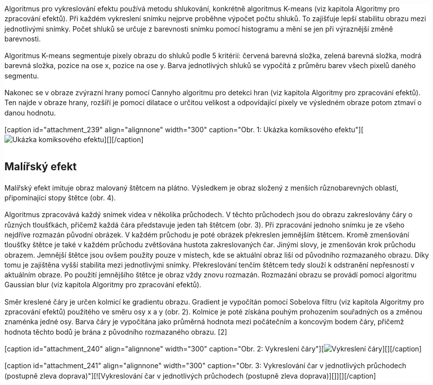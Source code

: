 Algoritmus pro vykreslování efektu používá metodu shlukování, konkrétně
algoritmus K-means (viz kapitola Algoritmy pro zpracování efektů). Při
každém vykreslení snímku nejprve proběhne výpočet počtu shluků. To
zajišťuje lepší stabilitu obrazu mezi jednotlivými snímky. Počet shluků
se určuje z barevnosti snímku pomocí histogramu a mění se jen při
výraznější změně barevnosti.

Algoritmus K-means segmentuje pixely obrazu do shluků podle 5 kritérií:
červená barevná složka, zelená barevná složka, modrá barevná složka,
pozice na ose x, pozice na ose y. Barva jednotlivých shluků se vypočítá
z průměru barev všech pixelů daného segmentu.

Nakonec se v obraze zvýrazní hrany pomocí Cannyho algoritmu pro detekci
hran (viz kapitola Algoritmy pro zpracování efektů). Ten najde v obraze
hrany, rozšíří je pomocí dilatace o určitou velikost a odpovídající
pixely ve výsledném obraze potom ztmaví o danou hodnotu.

[caption id="attachment\_239" align="alignnone" width="300"
caption="Obr. 1: Ukázka komiksového efektu"][![Ukázka komiksového
efektu][]][][/caption]

Malířský efekt
--------------

Malířský efekt imituje obraz malovaný štětcem na plátno. Výsledkem je
obraz složený z menších různobarevných oblastí, připomínající stopy
štětce (obr. 4).

Algoritmus zpracovává každý snímek videa v několika průchodech. V těchto
průchodech jsou do obrazu zakreslovány čáry o různých tloušťkách,
přičemž každá čára představuje jeden tah štětcem (obr. 3). Při
zpracování jednoho snímku je ze všeho nejdříve rozmazán původní obrázek.
V každém průchodu je poté obrázek překreslen jemnějším štětcem. Kromě
zmenšování tloušťky štětce je také v každém průchodu zvětšována hustota
zakreslovaných čar. Jinými slovy, je zmenšován krok průchodu obrazem.
Jemnější štětce jsou ovšem použity pouze v místech, kde se aktuální
obraz liší od původního rozmazaného obrazu. Díky tomu je zajištěna vyšší
stabilita mezi jednotlivými snímky. Překreslování tenčím štětcem tedy
slouží k odstranění nepřesností v aktuálním obraze. Po použití
jemnějšího štětce je obraz vždy znovu rozmazán. Rozmazání obrazu se
provádí pomocí algoritmu Gaussian blur (viz kapitola Algoritmy pro
zpracování efektů).

Směr kreslené čáry je určen kolmicí ke gradientu obrazu. Gradient je
vypočítán pomocí Sobelova filtru (viz kapitola Algoritmy pro zpracování
efektů) použitého ve směru osy x a y (obr. 2). Kolmice je poté získána
pouhým prohozením souřadných os a změnou znaménka jedné osy. Barva čáry
je vypočítána jako průměrná hodnota mezi počátečním a koncovým bodem
čáry, přičemž hodnota těchto bodů je brána z původního rozmazaného
obrazu. [2]

[caption id="attachment\_240" align="alignnone" width="300"
caption="Obr. 2: Vykreslení čáry"][![Vykreslení čáry][]][][/caption]

[caption id="attachment\_241" align="alignnone" width="300"
caption="Obr. 3: Vykreslování čar v jednotlivých průchodech (postupně
zleva doprava)"][![Vykreslování čar v jednotlivých průchodech (postupně
zleva doprava)][]][][/caption]


  [Ukázka komiksového efektu]: http://blog.jestrab.net/wp-content/uploads/nerealisticke-videoefekty-01-300x110.jpg
  [Vykreslení čáry]: http://blog.jestrab.net/wp-content/uploads/nerealisticke-videoefekty-02-300x230.jpg
  [Ukázka malířského efektu]: http://blog.jestrab.net/wp-content/uploads/nerealisticke-videoefekty-04-300x110.jpg
  [Ukázka efektu mozaiky]: http://blog.jestrab.net/wp-content/uploads/nerealisticke-videoefekty-05-300x110.jpg
  [Znázornění pixelů ve směru gradientu]: http://blog.jestrab.net/wp-content/uploads/nerealisticke-videoefekty-08-300x300.jpg
  [Prahování s histerezí]: http://blog.jestrab.net/wp-content/uploads/nerealisticke-videoefekty-09-300x120.jpg
  [Dvou dimenzionální Gaussovská funkce]: http://blog.jestrab.net/wp-content/uploads/nerealisticke-videoefekty-10.jpg
  [github.com]: https://github.com/petrnohejl/Non-Realistic-Video-Effects